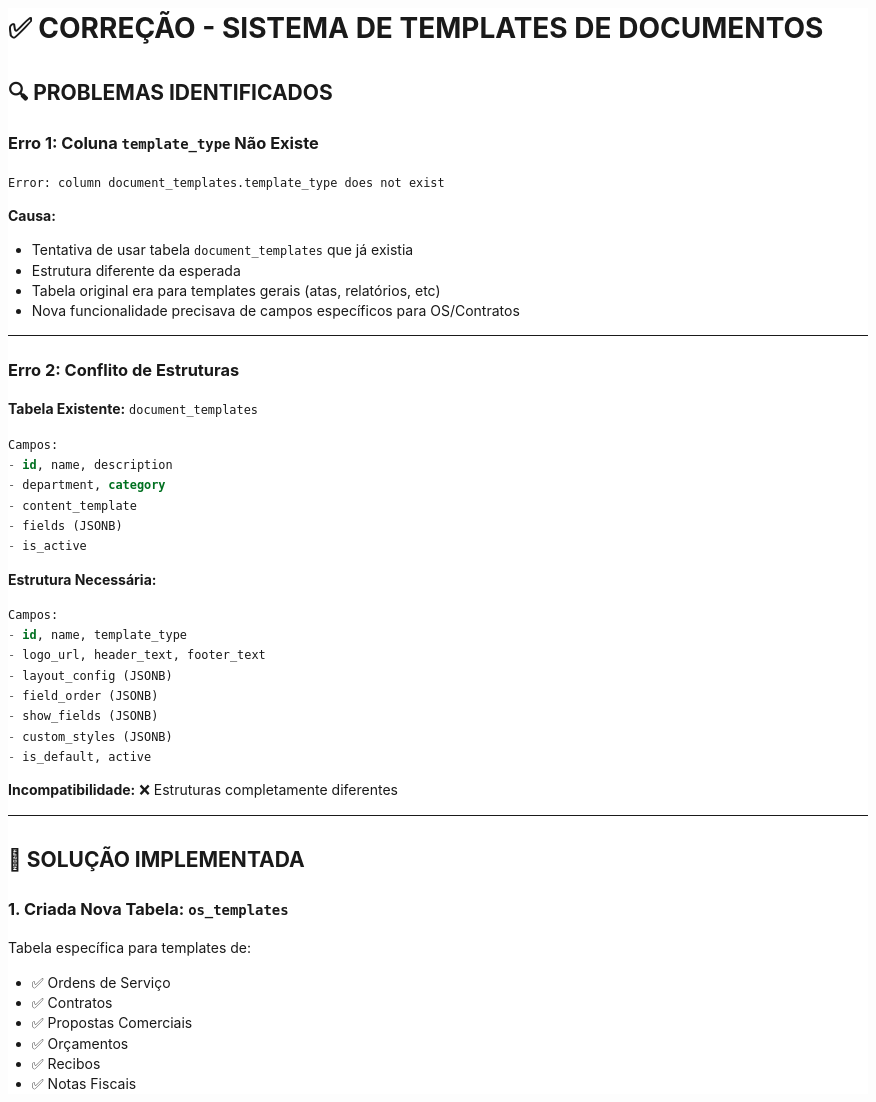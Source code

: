 # ✅ CORREÇÃO - SISTEMA DE TEMPLATES DE DOCUMENTOS

## 🔍 **PROBLEMAS IDENTIFICADOS**

### **Erro 1: Coluna `template_type` Não Existe**
```
Error: column document_templates.template_type does not exist
```

**Causa:**
- Tentativa de usar tabela `document_templates` que já existia
- Estrutura diferente da esperada
- Tabela original era para templates gerais (atas, relatórios, etc)
- Nova funcionalidade precisava de campos específicos para OS/Contratos

---

### **Erro 2: Conflito de Estruturas**

**Tabela Existente:** `document_templates`
```sql
Campos:
- id, name, description
- department, category
- content_template
- fields (JSONB)
- is_active
```

**Estrutura Necessária:**
```sql
Campos:
- id, name, template_type
- logo_url, header_text, footer_text
- layout_config (JSONB)
- field_order (JSONB)
- show_fields (JSONB)
- custom_styles (JSONB)
- is_default, active
```

**Incompatibilidade:** ❌ Estruturas completamente diferentes

---

## 🔧 **SOLUÇÃO IMPLEMENTADA**

### **1. Criada Nova Tabela: `os_templates`**

Tabela específica para templates de:
- ✅ Ordens de Serviço
- ✅ Contratos
- ✅ Propostas Comerciais
- ✅ Orçamentos
- ✅ Recibos
- ✅ Notas Fiscais
